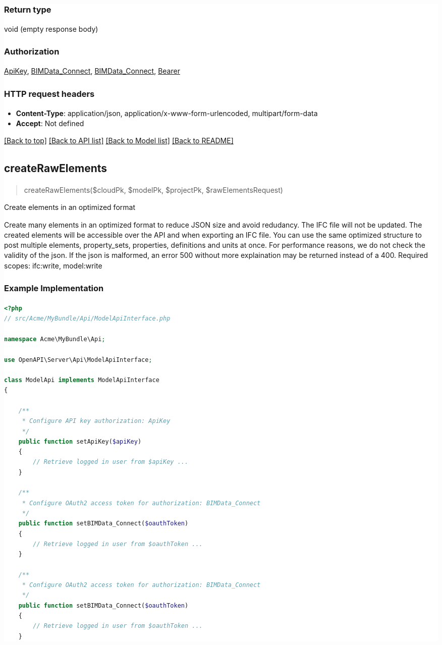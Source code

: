### Return type

void (empty response body)

### Authorization

[ApiKey](../../README.md#ApiKey), [BIMData_Connect](../../README.md#BIMData_Connect), [BIMData_Connect](../../README.md#BIMData_Connect), [Bearer](../../README.md#Bearer)

### HTTP request headers

 - **Content-Type**: application/json, application/x-www-form-urlencoded, multipart/form-data
 - **Accept**: Not defined

[[Back to top]](#) [[Back to API list]](../../README.md#documentation-for-api-endpoints) [[Back to Model list]](../../README.md#documentation-for-models) [[Back to README]](../../README.md)

## **createRawElements**
> createRawElements($cloudPk, $modelPk, $projectPk, $rawElementsRequest)

Create elements in an optimized format

Create many elements in an optimized format to reduce JSON size and avoid redudancy. The IFC file will not be updated. The created elements will be accessible over the API and when exporting an IFC file. You can use the same optimized structure to post multiple elements, property_sets, properties, definitions and units at once. For performance reasons, we do not check the validity of the json. If the json is malformed, an error 500 without more explaination may be returned instead of a 400.  Required scopes: ifc:write, model:write

### Example Implementation
```php
<?php
// src/Acme/MyBundle/Api/ModelApiInterface.php

namespace Acme\MyBundle\Api;

use OpenAPI\Server\Api\ModelApiInterface;

class ModelApi implements ModelApiInterface
{

    /**
     * Configure API key authorization: ApiKey
     */
    public function setApiKey($apiKey)
    {
        // Retrieve logged in user from $apiKey ...
    }

    /**
     * Configure OAuth2 access token for authorization: BIMData_Connect
     */
    public function setBIMData_Connect($oauthToken)
    {
        // Retrieve logged in user from $oauthToken ...
    }

    /**
     * Configure OAuth2 access token for authorization: BIMData_Connect
     */
    public function setBIMData_Connect($oauthToken)
    {
        // Retrieve logged in user from $oauthToken ...
    }
```